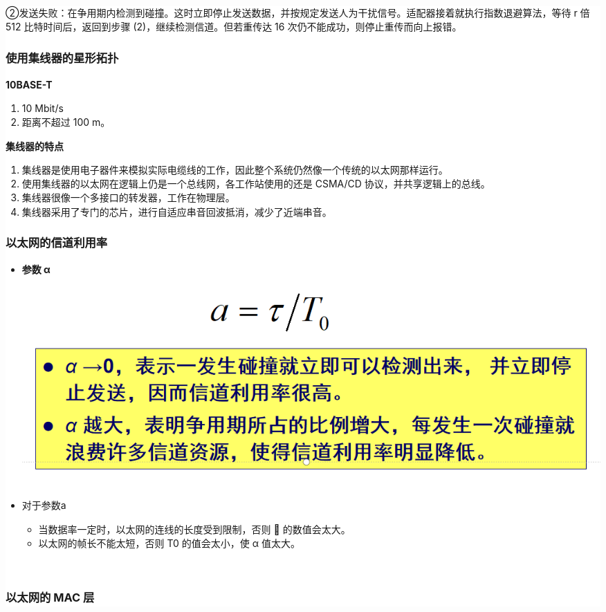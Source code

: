 ​	②发送失败：在争用期内检测到碰撞。这时立即停止发送数据，并按规定发送人为干扰信号。适配器接着就执行指数退避算法，等待 r 倍 512 比特时间后，返回到步骤 (2)，继续检测信道。但若重传达 16 次仍不能成功，则停止重传而向上报错。



### 使用集线器的星形拓扑

**10BASE-T**

1. 10 Mbit/s 
2. 距离不超过 100 m。

**集线器的特点**

1. 集线器是使用电子器件来模拟实际电缆线的工作，因此整个系统仍然像一个传统的以太网那样运行。
2. 使用集线器的以太网在逻辑上仍是一个总线网，各工作站使用的还是 CSMA/CD 协议，并共享逻辑上的总线。 
3. 集线器很像一个多接口的转发器，工作在物理层。
4. 集线器采用了专门的芯片，进行自适应串音回波抵消，减少了近端串音。



### 以太网的信道利用率



* **参数 α**

    ![格式](../images/computerNetwork/8.png)

* 对于参数a

    * 当数据率一定时，以太网的连线的长度受到限制，否则  的数值会太大。
    * 以太网的帧长不能太短，否则 T0 的值会太小，使 α 值太大。 

​	









### 以太网的 MAC 层
